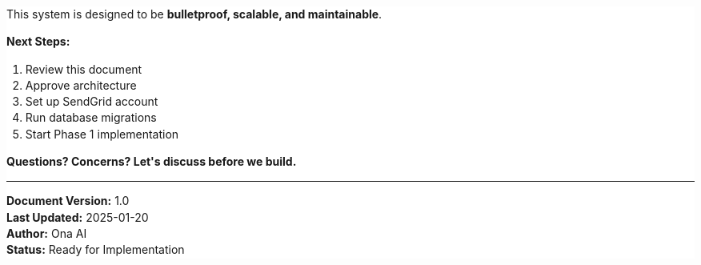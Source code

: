 This system is designed to be **bulletproof, scalable, and maintainable**.

**Next Steps:**
1. Review this document
2. Approve architecture
3. Set up SendGrid account
4. Run database migrations
5. Start Phase 1 implementation

**Questions? Concerns? Let's discuss before we build.**

---

**Document Version:** 1.0  
**Last Updated:** 2025-01-20  
**Author:** Ona AI  
**Status:** Ready for Implementation
